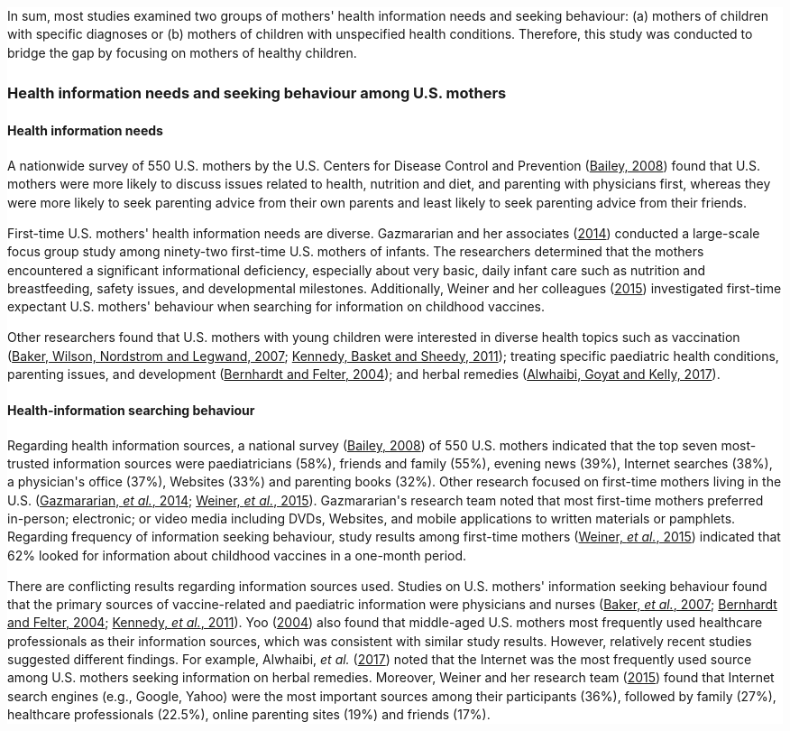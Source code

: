 <p>In sum, most studies examined two groups of mothers' health information needs and seeking behaviour: (a) mothers of children with specific diagnoses or (b) mothers of children with unspecified health conditions. Therefore, this study was conducted to bridge the gap by focusing on mothers of healthy children.</p> 

<h3>Health information needs and seeking behaviour among U.S. mothers</h3>

<h4>Health information needs</h4>

<p>A nationwide survey of 550 U.S. mothers by the U.S. Centers for Disease Control and Prevention (<a href="#bai08">Bailey, 2008</a>) found that U.S. mothers were more likely to discuss issues related to health, nutrition and diet, and parenting with physicians first, whereas they were more likely to seek parenting advice from their own parents and least likely to seek parenting advice from their friends.</p>

<p>First-time U.S. mothers' health information needs are diverse. Gazmararian and her associates (<a href="#gaz14">2014</a>) conducted a large-scale focus group study among ninety-two first-time U.S. mothers of infants. The researchers determined that the mothers encountered a significant informational deficiency, especially about very basic, daily infant care such as nutrition and breastfeeding, safety issues, and developmental milestones. Additionally, Weiner and her colleagues (<a href="#wei15">2015</a>) investigated first-time expectant U.S. mothers' behaviour when searching for information on childhood vaccines. </p>

<p>Other researchers found that U.S. mothers with young children were interested in diverse health topics such as vaccination (<a href="#bak07">Baker, Wilson, Nordstrom and Legwand, 2007</a>; <a href="#ken11">Kennedy, Basket and Sheedy, 2011</a>); treating specific paediatric health conditions, parenting issues, and development (<a href="#ber04">Bernhardt and Felter, 2004</a>); and herbal remedies (<a href="#alw17">Alwhaibi, Goyat and Kelly, 2017</a>).</p>

<h4>Health-information searching behaviour</h4>

<p>Regarding health information sources, a national survey (<a href="#bai08">Bailey, 2008</a>) of 550 U.S. mothers indicated that the top seven most-trusted information sources were paediatricians (58%), friends and family (55%), evening news (39%), Internet searches (38%), a physician's office (37%), Websites (33%) and parenting books (32%). Other research focused on first-time mothers living in the U.S. (<a href="#gaz14">Gazmararian, <em>et al.</em>, 2014</a>; <a href="#wei15">Weiner, <em>et al.</em>, 2015</a>). Gazmararian's research team noted that most first-time mothers preferred in-person; electronic; or video media including DVDs, Websites, and mobile applications to written materials or pamphlets. Regarding frequency of information seeking behaviour, study results among first-time mothers (<a href="#wei15">Weiner, <em>et al.</em>, 2015</a>) indicated that 62% looked for information about childhood vaccines in a one-month period. </p>

<p>There are conflicting results regarding information sources used. Studies on U.S. mothers' information seeking behaviour found that the primary sources of vaccine-related and paediatric information were physicians and nurses (<a href="#bak07">Baker, <em>et al.</em>, 2007</a>; <a href="#ber04">Bernhardt and Felter, 2004</a>; <a href="#ken11">Kennedy, <em>et al.</em>, 2011</a>). Yoo (<a href="#yoo04">2004</a>) also found that middle-aged U.S. mothers most frequently used healthcare professionals as their information sources, which was consistent with similar study results. However, relatively recent studies suggested different findings. For example, Alwhaibi, <em>et al.</em> (<a href="#alw17">2017</a>) noted that the Internet was the most frequently used source among U.S. mothers seeking information on herbal remedies. Moreover, Weiner and her research team (<a href="#wei15">2015</a>) found that Internet search engines (e.g., Google, Yahoo) were the most important sources among their participants (36%), followed by family (27%), healthcare professionals (22.5%), online parenting sites (19%) and friends (17%).</p>

